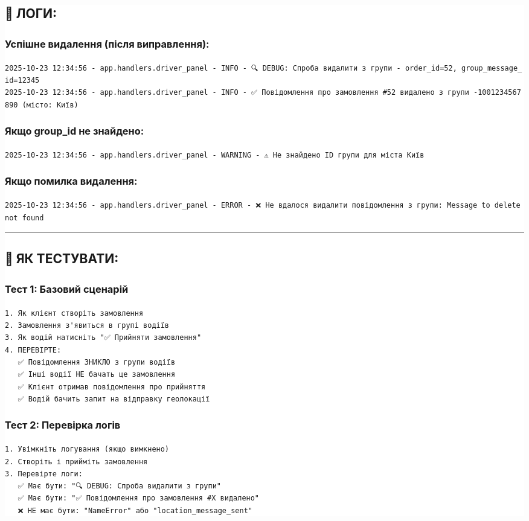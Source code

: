 
## 📝 ЛОГИ:

### Успішне видалення (після виправлення):

```
2025-10-23 12:34:56 - app.handlers.driver_panel - INFO - 🔍 DEBUG: Спроба видалити з групи - order_id=52, group_message_id=12345
2025-10-23 12:34:56 - app.handlers.driver_panel - INFO - ✅ Повідомлення про замовлення #52 видалено з групи -1001234567890 (місто: Київ)
```

### Якщо group_id не знайдено:

```
2025-10-23 12:34:56 - app.handlers.driver_panel - WARNING - ⚠️ Не знайдено ID групи для міста Київ
```

### Якщо помилка видалення:

```
2025-10-23 12:34:56 - app.handlers.driver_panel - ERROR - ❌ Не вдалося видалити повідомлення з групи: Message to delete not found
```

---

## 🧪 ЯК ТЕСТУВАТИ:

### Тест 1: Базовий сценарій

```
1. Як клієнт створіть замовлення
2. Замовлення з'явиться в групі водіїв
3. Як водій натисніть "✅ Прийняти замовлення"
4. ПЕРЕВІРТЕ:
   ✅ Повідомлення ЗНИКЛО з групи водіїв
   ✅ Інші водії НЕ бачать це замовлення
   ✅ Клієнт отримав повідомлення про прийняття
   ✅ Водій бачить запит на відправку геолокації
```

### Тест 2: Перевірка логів

```
1. Увімкніть логування (якщо вимкнено)
2. Створіть і прийміть замовлення
3. Перевірте логи:
   ✅ Має бути: "🔍 DEBUG: Спроба видалити з групи"
   ✅ Має бути: "✅ Повідомлення про замовлення #X видалено"
   ❌ НЕ має бути: "NameError" або "location_message_sent"
```

